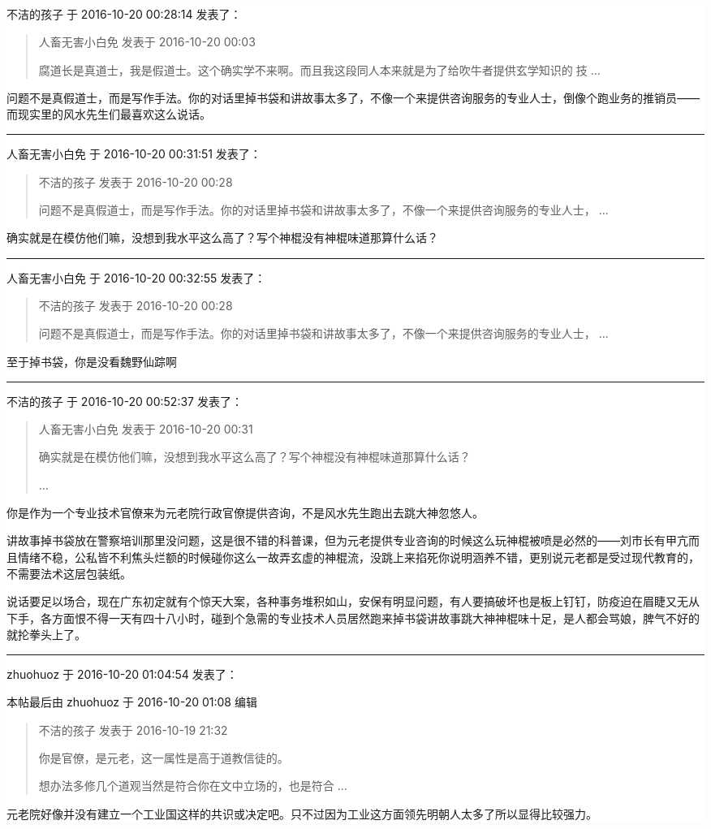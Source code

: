 不洁的孩子 于 2016-10-20 00:28:14 发表了：

> 人畜无害小白免 发表于 2016-10-20 00:03
>
> 腐道长是真道士，我是假道士。这个确实学不来啊。而且我这段同人本来就是为了给吹牛者提供玄学知识的 技 ...

问题不是真假道士，而是写作手法。你的对话里掉书袋和讲故事太多了，不像一个来提供咨询服务的专业人士，倒像个跑业务的推销员——而现实里的风水先生们最喜欢这么说话。

---

人畜无害小白免 于 2016-10-20 00:31:51 发表了：

> 不洁的孩子 发表于 2016-10-20 00:28
>
> 问题不是真假道士，而是写作手法。你的对话里掉书袋和讲故事太多了，不像一个来提供咨询服务的专业人士， ...

确实就是在模仿他们嘛，没想到我水平这么高了？写个神棍没有神棍味道那算什么话？

---

人畜无害小白免 于 2016-10-20 00:32:55 发表了：

> 不洁的孩子 发表于 2016-10-20 00:28
>
> 问题不是真假道士，而是写作手法。你的对话里掉书袋和讲故事太多了，不像一个来提供咨询服务的专业人士， ...

至于掉书袋，你是没看魏野仙踪啊

---

不洁的孩子 于 2016-10-20 00:52:37 发表了：

> 人畜无害小白免 发表于 2016-10-20 00:31
>
> 确实就是在模仿他们嘛，没想到我水平这么高了？写个神棍没有神棍味道那算什么话？
>
> ...

你是作为一个专业技术官僚来为元老院行政官僚提供咨询，不是风水先生跑出去跳大神忽悠人。

讲故事掉书袋放在警察培训那里没问题，这是很不错的科普课，但为元老提供专业咨询的时候这么玩神棍被喷是必然的——刘市长有甲亢而且情绪不稳，公私皆不利焦头烂额的时候碰你这么一故弄玄虚的神棍流，没跳上来掐死你说明涵养不错，更别说元老都是受过现代教育的，不需要法术这层包装纸。

说话要足以场合，现在广东初定就有个惊天大案，各种事务堆积如山，安保有明显问题，有人要搞破坏也是板上钉钉，防疫迫在眉睫又无从下手，各方面恨不得一天有四十八小时，碰到个急需的专业技术人员居然跑来掉书袋讲故事跳大神神棍味十足，是人都会骂娘，脾气不好的就抡拳头上了。

---

zhuohuoz 于 2016-10-20 01:04:54 发表了：

本帖最后由 zhuohuoz 于 2016-10-20 01:08 编辑

> 不洁的孩子 发表于 2016-10-19 21:32
>
> 你是官僚，是元老，这一属性是高于道教信徒的。
>
> 想办法多修几个道观当然是符合你在文中立场的，也是符合 ...

元老院好像并没有建立一个工业国这样的共识或决定吧。只不过因为工业这方面领先明朝人太多了所以显得比较强力。
